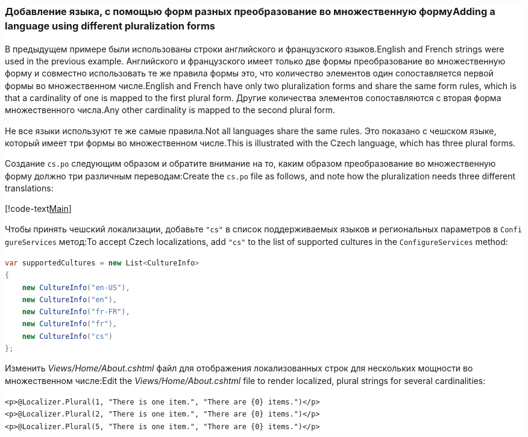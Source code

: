 ### <a name="adding-a-language-using-different-pluralization-forms"></a><span data-ttu-id="f0c8a-161">Добавление языка, с помощью форм разных преобразование во множественную форму</span><span class="sxs-lookup"><span data-stu-id="f0c8a-161">Adding a language using different pluralization forms</span></span>

<span data-ttu-id="f0c8a-162">В предыдущем примере были использованы строки английского и французского языков.</span><span class="sxs-lookup"><span data-stu-id="f0c8a-162">English and French strings were used in the previous example.</span></span> <span data-ttu-id="f0c8a-163">Английского и французского имеет только две формы преобразование во множественную форму и совместно использовать те же правила формы это, что количество элементов один сопоставляется первой формы во множественном числе.</span><span class="sxs-lookup"><span data-stu-id="f0c8a-163">English and French have only two pluralization forms and share the same form rules, which is that a cardinality of one is mapped to the first plural form.</span></span> <span data-ttu-id="f0c8a-164">Другие количества элементов сопоставляются с вторая форма множественного числа.</span><span class="sxs-lookup"><span data-stu-id="f0c8a-164">Any other cardinality is mapped to the second plural form.</span></span>

<span data-ttu-id="f0c8a-165">Не все языки используют те же самые правила.</span><span class="sxs-lookup"><span data-stu-id="f0c8a-165">Not all languages share the same rules.</span></span> <span data-ttu-id="f0c8a-166">Это показано с чешском языке, который имеет три формы во множественном числе.</span><span class="sxs-lookup"><span data-stu-id="f0c8a-166">This is illustrated with the Czech language, which has three plural forms.</span></span>

<span data-ttu-id="f0c8a-167">Создание `cs.po` следующим образом и обратите внимание на то, каким образом преобразование во множественную форму должно три различным переводам:</span><span class="sxs-lookup"><span data-stu-id="f0c8a-167">Create the `cs.po` file as follows, and note how the pluralization needs three different translations:</span></span>

[!code-text[Main](localization/sample/POLocalization/cs.po)]

<span data-ttu-id="f0c8a-168">Чтобы принять чешский локализации, добавьте `"cs"` в список поддерживаемых языков и региональных параметров в `ConfigureServices` метод:</span><span class="sxs-lookup"><span data-stu-id="f0c8a-168">To accept Czech localizations, add `"cs"` to the list of supported cultures in the `ConfigureServices` method:</span></span>

```csharp
var supportedCultures = new List<CultureInfo>
{
    new CultureInfo("en-US"),
    new CultureInfo("en"),
    new CultureInfo("fr-FR"),
    new CultureInfo("fr"),
    new CultureInfo("cs")
};
```

<span data-ttu-id="f0c8a-169">Изменить *Views/Home/About.cshtml* файл для отображения локализованных строк для нескольких мощности во множественном числе:</span><span class="sxs-lookup"><span data-stu-id="f0c8a-169">Edit the *Views/Home/About.cshtml* file to render localized, plural strings for several cardinalities:</span></span>

```cshtml
<p>@Localizer.Plural(1, "There is one item.", "There are {0} items.")</p>
<p>@Localizer.Plural(2, "There is one item.", "There are {0} items.")</p>
<p>@Localizer.Plural(5, "There is one item.", "There are {0} items.")</p>
```
